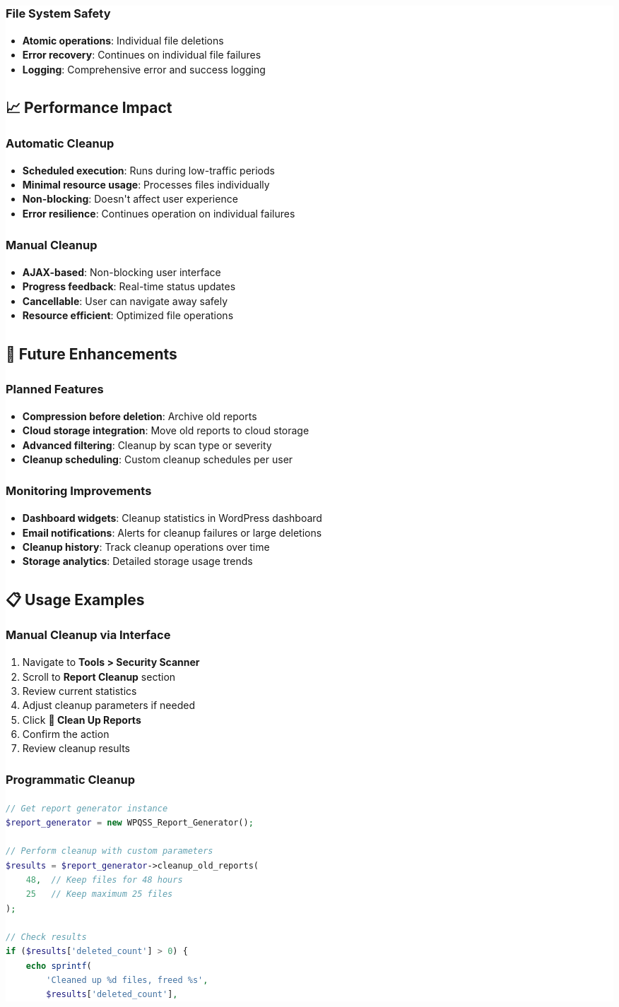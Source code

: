 ### **File System Safety**
- **Atomic operations**: Individual file deletions
- **Error recovery**: Continues on individual file failures
- **Logging**: Comprehensive error and success logging

## 📈 **Performance Impact**

### **Automatic Cleanup**
- **Scheduled execution**: Runs during low-traffic periods
- **Minimal resource usage**: Processes files individually
- **Non-blocking**: Doesn't affect user experience
- **Error resilience**: Continues operation on individual failures

### **Manual Cleanup**
- **AJAX-based**: Non-blocking user interface
- **Progress feedback**: Real-time status updates
- **Cancellable**: User can navigate away safely
- **Resource efficient**: Optimized file operations

## 🔮 **Future Enhancements**

### **Planned Features**
- **Compression before deletion**: Archive old reports
- **Cloud storage integration**: Move old reports to cloud storage
- **Advanced filtering**: Cleanup by scan type or severity
- **Cleanup scheduling**: Custom cleanup schedules per user

### **Monitoring Improvements**
- **Dashboard widgets**: Cleanup statistics in WordPress dashboard
- **Email notifications**: Alerts for cleanup failures or large deletions
- **Cleanup history**: Track cleanup operations over time
- **Storage analytics**: Detailed storage usage trends

## 📋 **Usage Examples**

### **Manual Cleanup via Interface**
1. Navigate to **Tools > Security Scanner**
2. Scroll to **Report Cleanup** section
3. Review current statistics
4. Adjust cleanup parameters if needed
5. Click **🧹 Clean Up Reports**
6. Confirm the action
7. Review cleanup results

### **Programmatic Cleanup**
```php
// Get report generator instance
$report_generator = new WPQSS_Report_Generator();

// Perform cleanup with custom parameters
$results = $report_generator->cleanup_old_reports(
    48,  // Keep files for 48 hours
    25   // Keep maximum 25 files
);

// Check results
if ($results['deleted_count'] > 0) {
    echo sprintf(
        'Cleaned up %d files, freed %s',
        $results['deleted_count'],
```